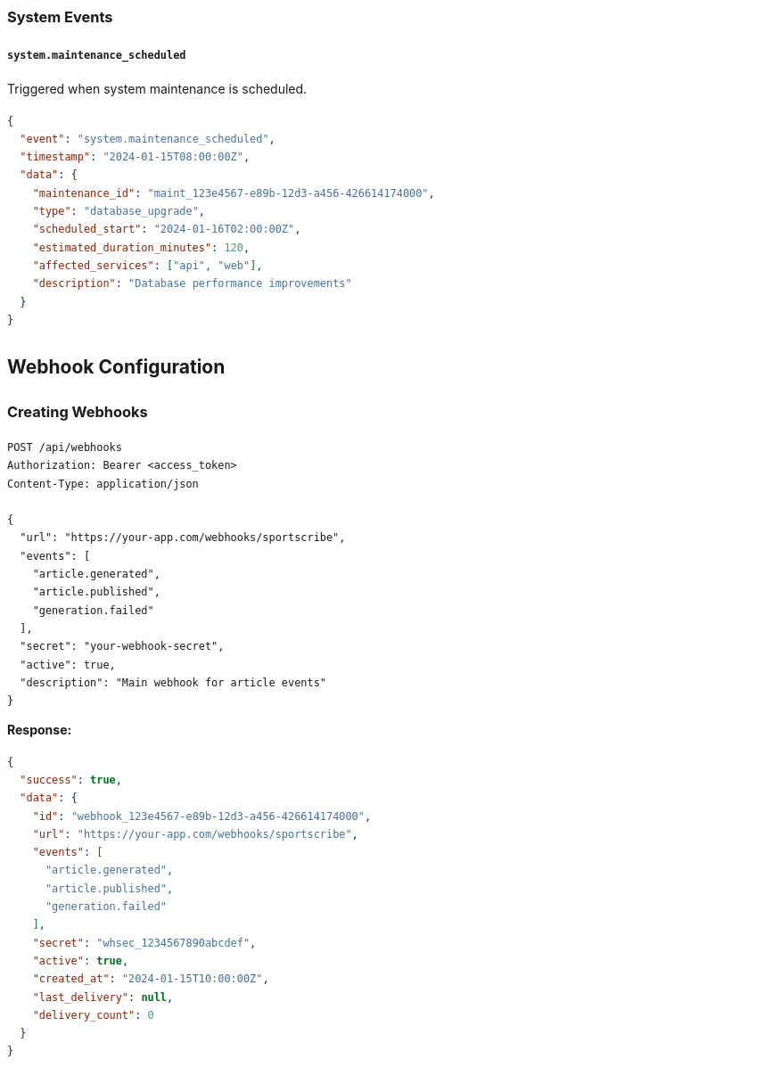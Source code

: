 ### System Events

#### `system.maintenance_scheduled`

Triggered when system maintenance is scheduled.

```json
{
  "event": "system.maintenance_scheduled",
  "timestamp": "2024-01-15T08:00:00Z",
  "data": {
    "maintenance_id": "maint_123e4567-e89b-12d3-a456-426614174000",
    "type": "database_upgrade",
    "scheduled_start": "2024-01-16T02:00:00Z",
    "estimated_duration_minutes": 120,
    "affected_services": ["api", "web"],
    "description": "Database performance improvements"
  }
}
```

## Webhook Configuration

### Creating Webhooks

```http
POST /api/webhooks
Authorization: Bearer <access_token>
Content-Type: application/json

{
  "url": "https://your-app.com/webhooks/sportscribe",
  "events": [
    "article.generated",
    "article.published",
    "generation.failed"
  ],
  "secret": "your-webhook-secret",
  "active": true,
  "description": "Main webhook for article events"
}
```

**Response:**

```json
{
  "success": true,
  "data": {
    "id": "webhook_123e4567-e89b-12d3-a456-426614174000",
    "url": "https://your-app.com/webhooks/sportscribe",
    "events": [
      "article.generated",
      "article.published",
      "generation.failed"
    ],
    "secret": "whsec_1234567890abcdef",
    "active": true,
    "created_at": "2024-01-15T10:00:00Z",
    "last_delivery": null,
    "delivery_count": 0
  }
}
```
